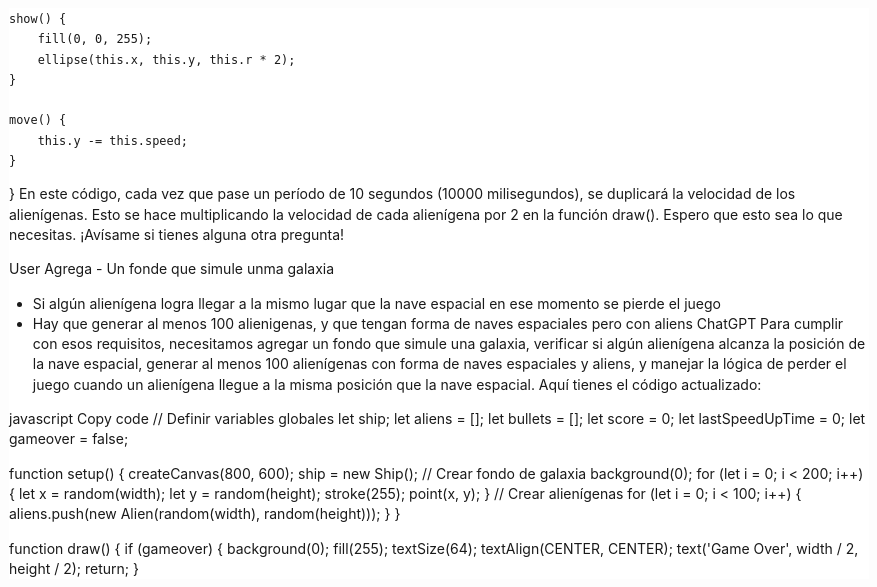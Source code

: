     show() {
        fill(0, 0, 255);
        ellipse(this.x, this.y, this.r * 2);
    }

    move() {
        this.y -= this.speed;
    }
}
En este código, cada vez que pase un período de 10 segundos (10000 milisegundos), se duplicará la velocidad de los alienígenas. Esto se hace multiplicando la velocidad de cada alienígena por 2 en la función draw(). Espero que esto sea lo que necesitas. ¡Avísame si tienes alguna otra pregunta!

User
Agrega - Un fonde que simule unma galaxia
- Si algún alienígena logra llegar a la mismo lugar que la nave espacial en ese momento se pierde el juego
- Hay que generar al menos 100 alienigenas, y que tengan forma de naves espaciales pero con aliens
ChatGPT
Para cumplir con esos requisitos, necesitamos agregar un fondo que simule una galaxia, verificar si algún alienígena alcanza la posición de la nave espacial, generar al menos 100 alienígenas con forma de naves espaciales y aliens, y manejar la lógica de perder el juego cuando un alienígena llegue a la misma posición que la nave espacial. Aquí tienes el código actualizado:

javascript
Copy code
// Definir variables globales
let ship;
let aliens = [];
let bullets = [];
let score = 0;
let lastSpeedUpTime = 0;
let gameover = false;

function setup() {
    createCanvas(800, 600);
    ship = new Ship();
    // Crear fondo de galaxia
    background(0);
    for (let i = 0; i < 200; i++) {
        let x = random(width);
        let y = random(height);
        stroke(255);
        point(x, y);
    }
    // Crear alienígenas
    for (let i = 0; i < 100; i++) {
        aliens.push(new Alien(random(width), random(height)));
    }
}

function draw() {
    if (gameover) {
        background(0);
        fill(255);
        textSize(64);
        textAlign(CENTER, CENTER);
        text('Game Over', width / 2, height / 2);
        return;
    }
